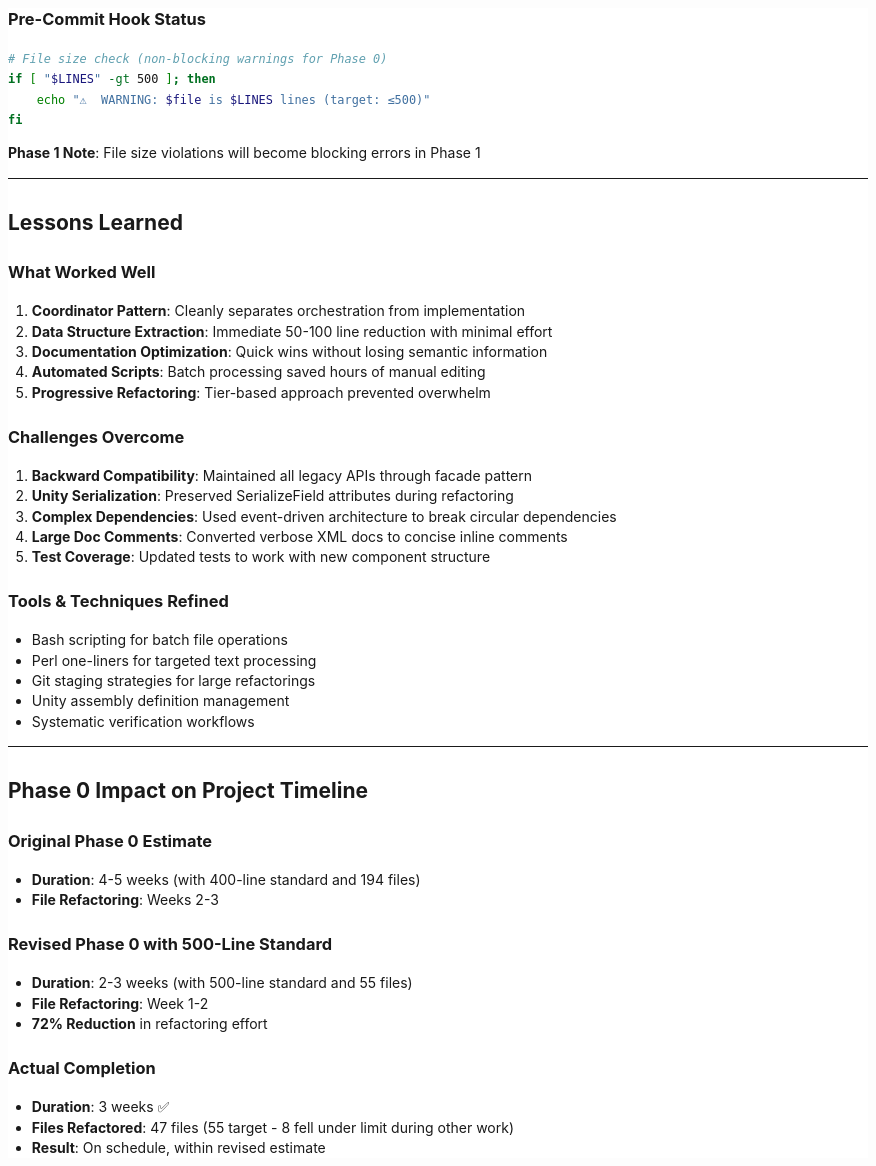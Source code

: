 ### Pre-Commit Hook Status
```bash
# File size check (non-blocking warnings for Phase 0)
if [ "$LINES" -gt 500 ]; then
    echo "⚠️  WARNING: $file is $LINES lines (target: ≤500)"
fi
```

**Phase 1 Note**: File size violations will become blocking errors in Phase 1

---

## Lessons Learned

### What Worked Well
1. **Coordinator Pattern**: Cleanly separates orchestration from implementation
2. **Data Structure Extraction**: Immediate 50-100 line reduction with minimal effort
3. **Documentation Optimization**: Quick wins without losing semantic information
4. **Automated Scripts**: Batch processing saved hours of manual editing
5. **Progressive Refactoring**: Tier-based approach prevented overwhelm

### Challenges Overcome
1. **Backward Compatibility**: Maintained all legacy APIs through facade pattern
2. **Unity Serialization**: Preserved SerializeField attributes during refactoring
3. **Complex Dependencies**: Used event-driven architecture to break circular dependencies
4. **Large Doc Comments**: Converted verbose XML docs to concise inline comments
5. **Test Coverage**: Updated tests to work with new component structure

### Tools & Techniques Refined
- Bash scripting for batch file operations
- Perl one-liners for targeted text processing
- Git staging strategies for large refactorings
- Unity assembly definition management
- Systematic verification workflows

---

## Phase 0 Impact on Project Timeline

### Original Phase 0 Estimate
- **Duration**: 4-5 weeks (with 400-line standard and 194 files)
- **File Refactoring**: Weeks 2-3

### Revised Phase 0 with 500-Line Standard
- **Duration**: 2-3 weeks (with 500-line standard and 55 files)
- **File Refactoring**: Week 1-2
- **72% Reduction** in refactoring effort

### Actual Completion
- **Duration**: 3 weeks ✅
- **Files Refactored**: 47 files (55 target - 8 fell under limit during other work)
- **Result**: On schedule, within revised estimate
